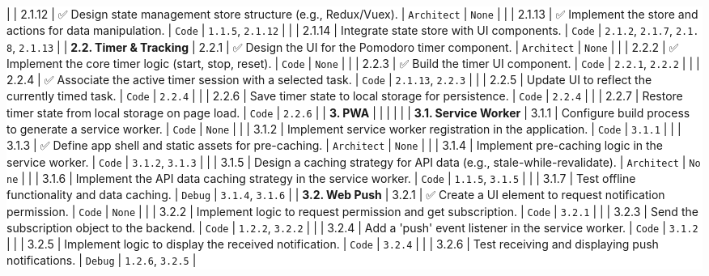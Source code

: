 |                              | 2.1.12     | ✅ Design state management store structure (e.g., Redux/Vuex).         | `Architect`   | `None`                              |
|                              | 2.1.13     | ✅ Implement the store and actions for data manipulation.              | `Code`        | `1.1.5`, `2.1.12`                   |
|                              | 2.1.14     | Integrate state store with UI components.                              | `Code`        | `2.1.2`, `2.1.7`, `2.1.8`, `2.1.13` |
| **2.2. Timer & Tracking**    | 2.2.1      | ✅ Design the UI for the Pomodoro timer component.                     | `Architect`   | `None`                              |
|                              | 2.2.2      | ✅ Implement the core timer logic (start, stop, reset).                | `Code`        | `None`                              |
|                              | 2.2.3      | ✅ Build the timer UI component.                                       | `Code`        | `2.2.1`, `2.2.2`                    |
|                              | 2.2.4      | ✅ Associate the active timer session with a selected task.            | `Code`        | `2.1.13`, `2.2.3`                   |
|                              | 2.2.5      | Update UI to reflect the currently timed task.                         | `Code`        | `2.2.4`                             |
|                              | 2.2.6      | Save timer state to local storage for persistence.                     | `Code`        | `2.2.4`                             |
|                              | 2.2.7      | Restore timer state from local storage on page load.                   | `Code`        | `2.2.6`                             |
| **3. PWA**                   |            |                                                                        |               |                                     |
| **3.1. Service Worker**      | 3.1.1      | Configure build process to generate a service worker.                  | `Code`        | `None`                              |
|                              | 3.1.2      | Implement service worker registration in the application.              | `Code`        | `3.1.1`                             |
|                              | 3.1.3      | ✅ Define app shell and static assets for pre-caching.                 | `Architect`   | `None`                              |
|                              | 3.1.4      | Implement pre-caching logic in the service worker.                     | `Code`        | `3.1.2`, `3.1.3`                    |
|                              | 3.1.5      | Design a caching strategy for API data (e.g., stale-while-revalidate). | `Architect`   | `None`                              |
|                              | 3.1.6      | Implement the API data caching strategy in the service worker.         | `Code`        | `1.1.5`, `3.1.5`                    |
|                              | 3.1.7      | Test offline functionality and data caching.                           | `Debug`       | `3.1.4`, `3.1.6`                    |
| **3.2. Web Push**            | 3.2.1      | ✅ Create a UI element to request notification permission.             | `Code`        | `None`                              |
|                              | 3.2.2      | Implement logic to request permission and get subscription.            | `Code`        | `3.2.1`                             |
|                              | 3.2.3      | Send the subscription object to the backend.                           | `Code`        | `1.2.2`, `3.2.2`                    |
|                              | 3.2.4      | Add a 'push' event listener in the service worker.                     | `Code`        | `3.1.2`                             |
|                              | 3.2.5      | Implement logic to display the received notification.                  | `Code`        | `3.2.4`                             |
|                              | 3.2.6      | Test receiving and displaying push notifications.                      | `Debug`       | `1.2.6`, `3.2.5`                    |
